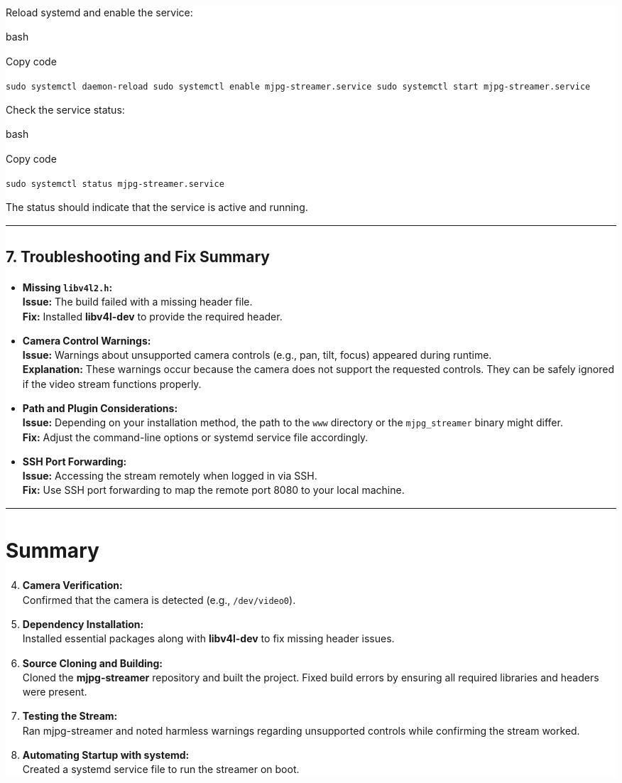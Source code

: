 Reload systemd and enable the service:

bash

Copy code

`sudo systemctl daemon-reload sudo systemctl enable mjpg-streamer.service sudo systemctl start mjpg-streamer.service`

Check the service status:

bash

Copy code

`sudo systemctl status mjpg-streamer.service`

The status should indicate that the service is active and running.

---

## 7. Troubleshooting and Fix Summary

- **Missing `libv4l2.h`:**  
    **Issue:** The build failed with a missing header file.  
    **Fix:** Installed **libv4l-dev** to provide the required header.
    
- **Camera Control Warnings:**  
    **Issue:** Warnings about unsupported camera controls (e.g., pan, tilt, focus) appeared during runtime.  
    **Explanation:** These warnings occur because the camera does not support the requested controls. They can be safely ignored if the video stream functions properly.
    
- **Path and Plugin Considerations:**  
    **Issue:** Depending on your installation method, the path to the `www` directory or the `mjpg_streamer` binary might differ.  
    **Fix:** Adjust the command-line options or systemd service file accordingly.
    
- **SSH Port Forwarding:**  
    **Issue:** Accessing the stream remotely when logged in via SSH.  
    **Fix:** Use SSH port forwarding to map the remote port 8080 to your local machine.
    

---

# Summary

4. **Camera Verification:**  
    Confirmed that the camera is detected (e.g., `/dev/video0`).
    
5. **Dependency Installation:**  
    Installed essential packages along with **libv4l-dev** to fix missing header issues.
    
6. **Source Cloning and Building:**  
    Cloned the **mjpg-streamer** repository and built the project. Fixed build errors by ensuring all required libraries and headers were present.
    
7. **Testing the Stream:**  
    Ran mjpg-streamer and noted harmless warnings regarding unsupported controls while confirming the stream worked.
    
8. **Automating Startup with systemd:**  
    Created a systemd service file to run the streamer on boot.